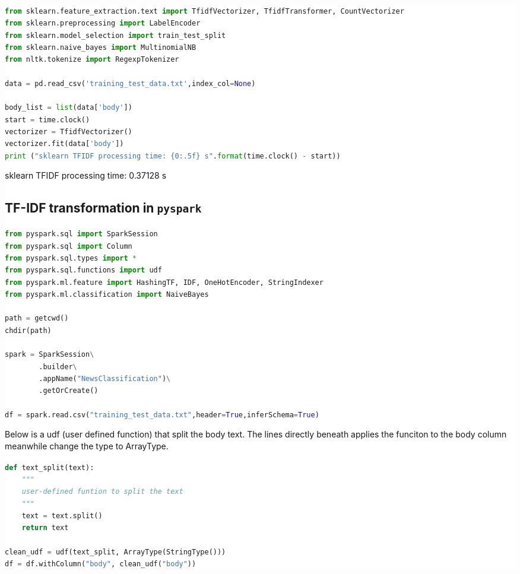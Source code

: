 ```python
from sklearn.feature_extraction.text import TfidfVectorizer, TfidfTransformer, CountVectorizer
from sklearn.preprocessing import LabelEncoder
from sklearn.model_selection import train_test_split
from sklearn.naive_bayes import MultinomialNB
from nltk.tokenize import RegexpTokenizer

data = pd.read_csv('training_test_data.txt',index_col=None)

body_list = list(data['body'])
start = time.clock()
vectorizer = TfidfVectorizer()
vectorizer.fit(data['body'])
print ("sklearn TFIDF processing time: {0:.5f} s".format(time.clock() - start))
```

sklearn TFIDF processing time: 0.37128 s

## TF-IDF transformation in `pyspark`
```python
from pyspark.sql import SparkSession
from pyspark.sql import Column
from pyspark.sql.types import *
from pyspark.sql.functions import udf
from pyspark.ml.feature import HashingTF, IDF, OneHotEncoder, StringIndexer
from pyspark.ml.classification import NaiveBayes

path = getcwd()
chdir(path)

spark = SparkSession\
        .builder\
        .appName("NewsClassification")\
        .getOrCreate()

df = spark.read.csv("training_test_data.txt",header=True,inferSchema=True)
```

Below is a udf (user defined function) that split the body text. The lines directly beneath applies the funciton to the body column meanwhile change the type to ArrayType.

```python
def text_split(text):
    """
    user-defined funtion to split the text
    """
    text = text.split()
    return text

clean_udf = udf(text_split, ArrayType(StringType()))
df = df.withColumn("body", clean_udf("body"))
```
